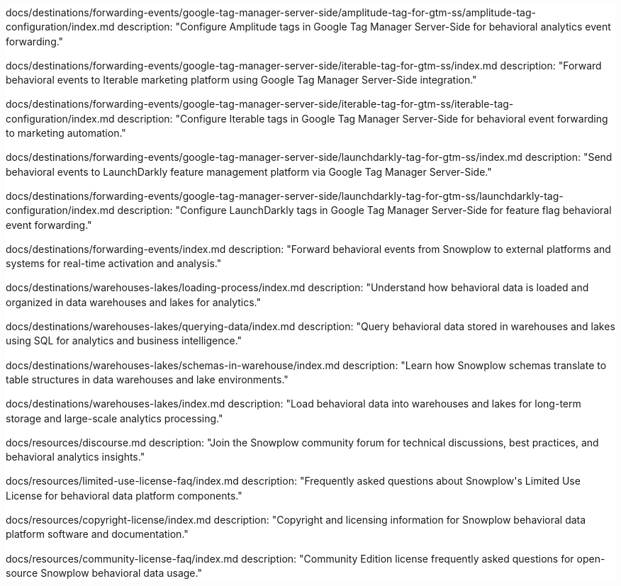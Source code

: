 docs/destinations/forwarding-events/google-tag-manager-server-side/amplitude-tag-for-gtm-ss/amplitude-tag-configuration/index.md
description: "Configure Amplitude tags in Google Tag Manager Server-Side for behavioral analytics event forwarding."

docs/destinations/forwarding-events/google-tag-manager-server-side/iterable-tag-for-gtm-ss/index.md
description: "Forward behavioral events to Iterable marketing platform using Google Tag Manager Server-Side integration."

docs/destinations/forwarding-events/google-tag-manager-server-side/iterable-tag-for-gtm-ss/iterable-tag-configuration/index.md
description: "Configure Iterable tags in Google Tag Manager Server-Side for behavioral event forwarding to marketing automation."

docs/destinations/forwarding-events/google-tag-manager-server-side/launchdarkly-tag-for-gtm-ss/index.md
description: "Send behavioral events to LaunchDarkly feature management platform via Google Tag Manager Server-Side."

docs/destinations/forwarding-events/google-tag-manager-server-side/launchdarkly-tag-for-gtm-ss/launchdarkly-tag-configuration/index.md
description: "Configure LaunchDarkly tags in Google Tag Manager Server-Side for feature flag behavioral event forwarding."

docs/destinations/forwarding-events/index.md
description: "Forward behavioral events from Snowplow to external platforms and systems for real-time activation and analysis."

docs/destinations/warehouses-lakes/loading-process/index.md
description: "Understand how behavioral data is loaded and organized in data warehouses and lakes for analytics."

docs/destinations/warehouses-lakes/querying-data/index.md
description: "Query behavioral data stored in warehouses and lakes using SQL for analytics and business intelligence."

docs/destinations/warehouses-lakes/schemas-in-warehouse/index.md
description: "Learn how Snowplow schemas translate to table structures in data warehouses and lake environments."

docs/destinations/warehouses-lakes/index.md
description: "Load behavioral data into warehouses and lakes for long-term storage and large-scale analytics processing."

docs/resources/discourse.md
description: "Join the Snowplow community forum for technical discussions, best practices, and behavioral analytics insights."

docs/resources/limited-use-license-faq/index.md
description: "Frequently asked questions about Snowplow's Limited Use License for behavioral data platform components."

docs/resources/copyright-license/index.md
description: "Copyright and licensing information for Snowplow behavioral data platform software and documentation."

docs/resources/community-license-faq/index.md
description: "Community Edition license frequently asked questions for open-source Snowplow behavioral data usage."
